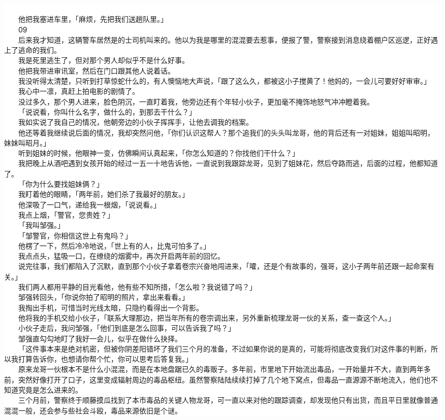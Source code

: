 <br>   
&emsp;&emsp;他把我塞进车里，「麻烦，先把我们送趟队里。」  
<br>   
&emsp;&emsp;09  
<br>   
&emsp;&emsp;后来我才知道，这辆警车居然是的士司机叫来的。他以为我是哪里的混混要去惹事，便报了警，警察接到消息绕着棚户区巡逻，正好遇上了逃命的我们。  
<br>   
&emsp;&emsp;我是死里逃生了，但对那个男人却似乎不是什么好事。  
<br>   
&emsp;&emsp;他把我带进审讯室，然后在门口跟其他人说着话。  
<br>   
&emsp;&emsp;我没听得太清楚，只听到打草惊蛇什么的，有人懊恼地大声说，「跟了这么久，都被这小子搅黄了！他妈的，一会儿可要好好审审。」  
<br>   
&emsp;&emsp;我心中一凛，真赶上拍电影的剧情了。  
<br>   
&emsp;&emsp;没过多久，那个男人进来，脸色阴沉，一直盯着我，他旁边还有个年轻小伙子，更加毫不掩饰地怒气冲冲瞪着我。  
<br>   
&emsp;&emsp;「说说看，你叫什么名字，做什么的，到那去干什么？」  
<br>   
&emsp;&emsp;我如实说了我自己的情况，他朝旁边的小伙子挥挥手，让他去调我的档案。  
<br>   
&emsp;&emsp;他还等着我继续说后面的情况，我却突然问他，「你们认识这帮人？那个追我们的头头叫龙哥，他的背后还有一对姐妹，姐姐叫昭明，妹妹叫昭月。」  
<br>   
&emsp;&emsp;听到姐妹的时候，他眼神一变，仿佛瞬间认真起来，「你怎么知道的？你找他们干什么？」  
<br>   
&emsp;&emsp;我把晚上从酒吧遇到女孩开始的经过一五一十地告诉他，一直说到我跟踪龙哥，见到了姐妹花，然后夺路而逃，后面的过程，他都知道了。  
<br>   
&emsp;&emsp;「你为什么要找姐妹俩？」  
<br>   
&emsp;&emsp;我盯着他的眼睛，「两年前，她们杀了我最好的朋友。」  
<br>   
&emsp;&emsp;他深吸了一口气，递给我一根烟，「说说看。」  
<br>   
&emsp;&emsp;我点上烟，「警官，您贵姓？」  
<br>   
&emsp;&emsp;「我叫邹强。」  
<br>   
&emsp;&emsp;「邹警官，你相信这世上有鬼吗？」  
<br>   
&emsp;&emsp;他楞了一下，然后冷冷地说，「世上有的人，比鬼可怕多了。」  
<br>   
&emsp;&emsp;我点点头，猛吸一口，在缭绕的烟雾中，再次开启两年前的回忆。  
<br>   
&emsp;&emsp;说完往事，我们都陷入了沉默，直到那个小伙子拿着卷宗兴奋地闯进来，「嚯，还是个有故事的，强哥，这小子两年前还跟一起命案有关。」  
<br>   
&emsp;&emsp;我们两人都用平静的目光看他，他有些不知所措，「怎么啦？我说错了吗？」  
<br>   
&emsp;&emsp;邹强转回头，「你说你拍了昭明的照片，拿出来看看。」  
<br>   
&emsp;&emsp;我掏出手机，可惜当时光线太暗，只隐约看得出一个背影。  
<br>   
&emsp;&emsp;他将我的手机交给小伙子，「联系大理那边，把当年所有的卷宗调出来，另外重新梳理龙哥一伙的关系，查一查这个人。」  
<br>   
&emsp;&emsp;小伙子走后，我问邹强，「他们到底是怎么回事，可以告诉我了吗？」  
<br>   
&emsp;&emsp;邹强直勾勾地盯了我好一会儿，似乎在做什么抉择。  
<br>   
&emsp;&emsp;「这件事本来是绝对机密，但被你阴差阳错坏了我们三个月的准备，不过如果你说的是真的，可能将彻底改变我们对这件事的判断，所以我打算告诉你，也想请你帮个忙，你可以思考后答复我。」  
<br>   
&emsp;&emsp;原来龙哥一伙根本不是什么小混混，而是在本地盘踞已久的毒贩子。多年前，市里地下开始流出毒品，一开始量并不大，直到两年多前，突然好像打开了口子，这里变成辐射周边的毒品枢纽。虽然警察陆陆续续打掉了几个地下窝点，但毒品一直源源不断地流入，他们也不知道究竟是怎么进来的。  
<br>   
&emsp;&emsp;三个月前，警察终于顺藤摸瓜找到了本市毒品的关键人物龙哥，可一直以来对他的跟踪调查，却发现他只有出货，而且平日里就像普通混混一般，还会参与些社会斗殴，毒品来源依旧是个谜。  
<br>   